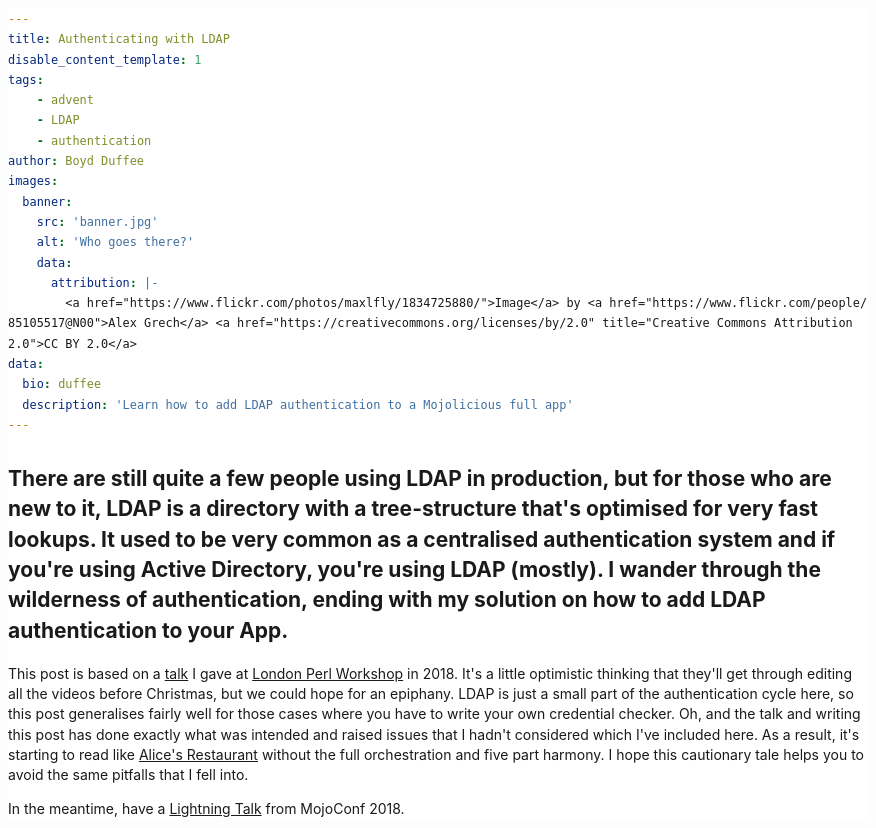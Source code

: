 ```yaml
---
title: Authenticating with LDAP
disable_content_template: 1
tags:
    - advent
    - LDAP
    - authentication
author: Boyd Duffee
images:
  banner:
    src: 'banner.jpg'
    alt: 'Who goes there?'
    data:
      attribution: |-
        <a href="https://www.flickr.com/photos/maxlfly/1834725880/">Image</a> by <a href="https://www.flickr.com/people/85105517@N00">Alex Grech</a> <a href="https://creativecommons.org/licenses/by/2.0" title="Creative Commons Attribution 2.0">CC BY 2.0</a>
data:
  bio: duffee
  description: 'Learn how to add LDAP authentication to a Mojolicious full app'
---
```


There are still quite a few people using LDAP in production,
but for those who are new to it,
LDAP is a directory with a tree-structure that's optimised for very fast lookups.
It used to be very common as a centralised authentication system
and if you're using Active Directory, you're using LDAP (mostly).
I wander through the wilderness of authentication,
ending with my solution on how to add LDAP authentication to your App.
---

This post is based on a
[talk](https://docs.google.com/presentation/d/14ZbARlTj_3mxEf_9Bvbrz0AUYjQdFjIXfYuttb_J7uU)
I gave at
[London Perl Workshop](https://act.yapc.eu/lpw2018)
in 2018.
It's a little optimistic thinking that they'll get through
editing all the videos before Christmas, but we could hope
for an epiphany.
LDAP is just a small part of the authentication cycle here, so
this post generalises fairly well for those cases where you have
to write your own credential checker.
Oh, and the talk and writing this post has done exactly what was intended
and raised issues that I hadn't considered which I've included here.
As a result, it's starting to read like
[Alice's Restaurant](https://en.wikipedia.org/wiki/Alice%27s_Restaurant_Massacree)
without the full orchestration and five part harmony.
I hope this cautionary tale helps you to avoid the same pitfalls that I fell into.

In the meantime, have a
[Lightning Talk](https://www.youtube.com/watch?v=t-BEo467pUI)
from MojoConf 2018.

